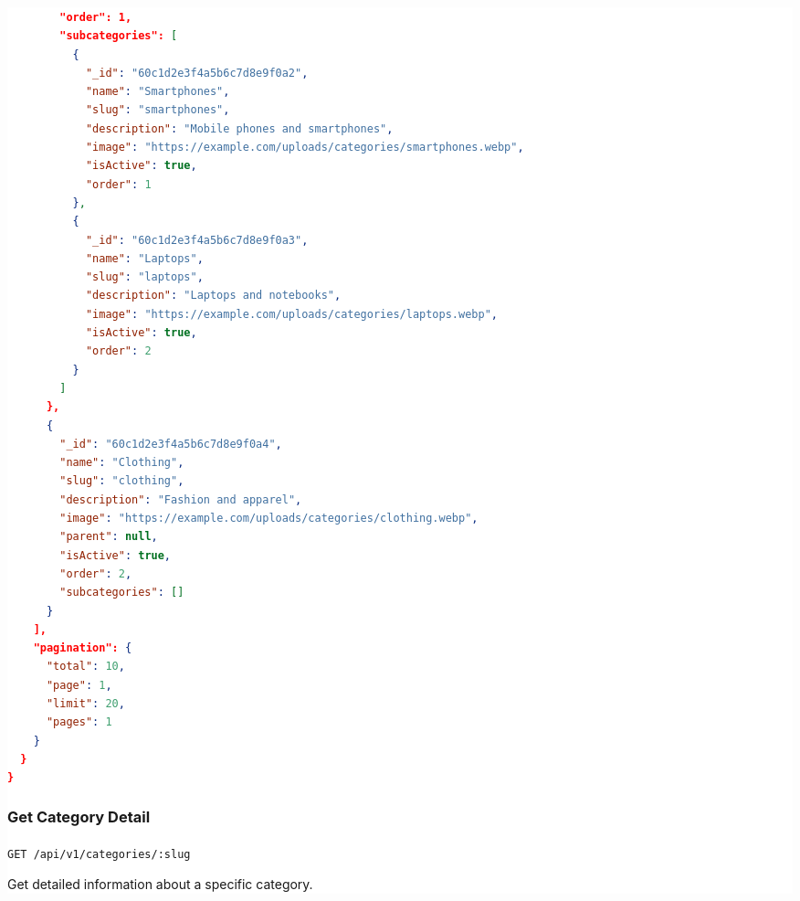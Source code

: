 ```json
        "order": 1,
        "subcategories": [
          {
            "_id": "60c1d2e3f4a5b6c7d8e9f0a2",
            "name": "Smartphones",
            "slug": "smartphones",
            "description": "Mobile phones and smartphones",
            "image": "https://example.com/uploads/categories/smartphones.webp",
            "isActive": true,
            "order": 1
          },
          {
            "_id": "60c1d2e3f4a5b6c7d8e9f0a3",
            "name": "Laptops",
            "slug": "laptops",
            "description": "Laptops and notebooks",
            "image": "https://example.com/uploads/categories/laptops.webp",
            "isActive": true,
            "order": 2
          }
        ]
      },
      {
        "_id": "60c1d2e3f4a5b6c7d8e9f0a4",
        "name": "Clothing",
        "slug": "clothing",
        "description": "Fashion and apparel",
        "image": "https://example.com/uploads/categories/clothing.webp",
        "parent": null,
        "isActive": true,
        "order": 2,
        "subcategories": []
      }
    ],
    "pagination": {
      "total": 10,
      "page": 1,
      "limit": 20,
      "pages": 1
    }
  }
}
```

### Get Category Detail

```
GET /api/v1/categories/:slug
```

Get detailed information about a specific category.
